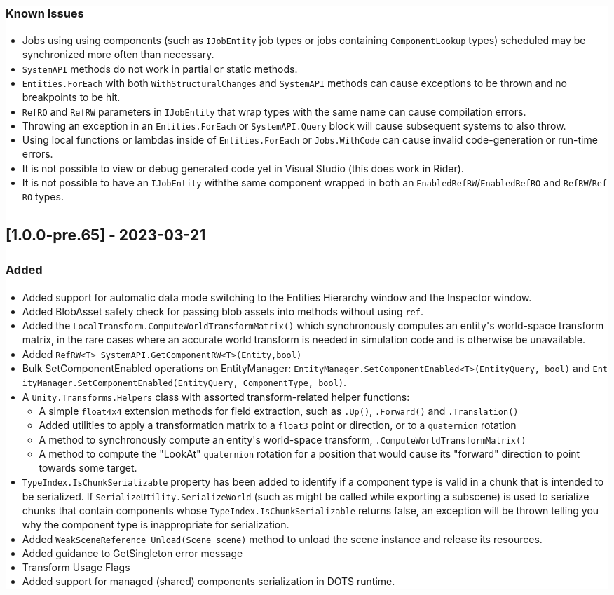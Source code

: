 ### Known Issues

* Jobs using using components (such as `IJobEntity` job types or jobs containing `ComponentLookup` types) scheduled may be synchronized more often than necessary.
* `SystemAPI` methods do not work in partial or static methods.
* `Entities.ForEach` with both `WithStructuralChanges` and `SystemAPI` methods can cause exceptions to be thrown and no breakpoints to be hit.
* `RefRO` and `RefRW` parameters in `IJobEntity` that wrap types with the same name can cause compilation errors.
* Throwing an exception in an `Entities.ForEach` or `SystemAPI.Query` block will cause subsequent systems to also throw.
* Using local functions or lambdas inside of `Entities.ForEach` or `Jobs.WithCode` can cause invalid code-generation or run-time errors.
* It is not possible to view or debug generated code yet in Visual Studio (this does work in Rider).
* It is not possible to have an `IJobEntity` withthe same component wrapped in both an `EnabledRefRW`/`EnabledRefRO` and `RefRW`/`RefRO` types.



## [1.0.0-pre.65] - 2023-03-21

### Added

* Added support for automatic data mode switching to the Entities Hierarchy window and the Inspector window.
* Added BlobAsset safety check for passing blob assets into methods without using `ref`.
* Added the `LocalTransform.ComputeWorldTransformMatrix()` which synchronously computes an entity's world-space transform matrix, in the rare cases where an accurate world transform is needed in simulation code and is otherwise be unavailable.
* Added `RefRW<T> SystemAPI.GetComponentRW<T>(Entity,bool)`
* Bulk SetComponentEnabled operations on EntityManager: `EntityManager.SetComponentEnabled<T>(EntityQuery, bool)` and `EntityManager.SetComponentEnabled(EntityQuery, ComponentType, bool)`.
* A `Unity.Transforms.Helpers` class with assorted transform-related helper functions:
  * A simple `float4x4` extension methods for field extraction, such as `.Up()`, `.Forward()` and `.Translation()`
  * Added utilities to apply a transformation matrix to a `float3` point or direction, or to a `quaternion` rotation
  * A method to synchronously compute an entity's world-space transform, `.ComputeWorldTransformMatrix()`
  * A method to compute the "LookAt" `quaternion` rotation for a position that would cause its "forward" direction to point towards some target.
* `TypeIndex.IsChunkSerializable` property has been added to identify if a component type is valid in a chunk that is intended to be serialized. If `SerializeUtility.SerializeWorld` (such as might be called while exporting a subscene) is used to serialize chunks that contain components whose `TypeIndex.IsChunkSerializable` returns false, an exception will be thrown telling you why the component type is inappropriate for serialization.
* Added `WeakSceneReference Unload(Scene scene)` method to unload the scene instance and release its resources.
* Added guidance to GetSingleton error message
* Transform Usage Flags
* Added support for managed (shared) components serialization in DOTS runtime.
